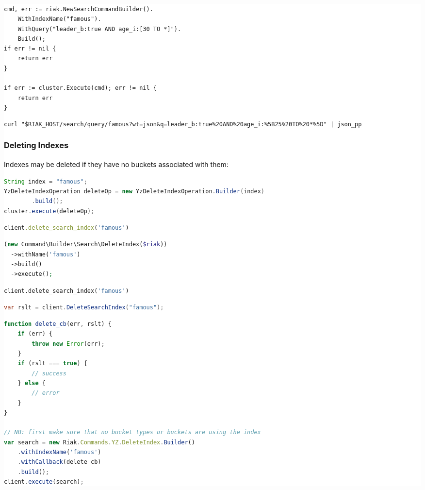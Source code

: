 ```golang
cmd, err := riak.NewSearchCommandBuilder().
    WithIndexName("famous").
    WithQuery("leader_b:true AND age_i:[30 TO *]").
    Build();
if err != nil {
    return err
}

if err := cluster.Execute(cmd); err != nil {
    return err
}
```

```curl
curl "$RIAK_HOST/search/query/famous?wt=json&q=leader_b:true%20AND%20age_i:%5B25%20TO%20*%5D" | json_pp
```

### Deleting Indexes

Indexes may be deleted if they have no buckets associated with them:

```java
String index = "famous";
YzDeleteIndexOperation deleteOp = new YzDeleteIndexOperation.Builder(index)
        .build();
cluster.execute(deleteOp);
```

```ruby
client.delete_search_index('famous')
```

```php
(new Command\Builder\Search\DeleteIndex($riak))
  ->withName('famous')
  ->build()
  ->execute();
```

```python
client.delete_search_index('famous')
```

```csharp
var rslt = client.DeleteSearchIndex("famous");
```

```javascript
function delete_cb(err, rslt) {
    if (err) {
        throw new Error(err);
    }
    if (rslt === true) {
        // success
    } else {
        // error
    }
}

// NB: first make sure that no bucket types or buckets are using the index
var search = new Riak.Commands.YZ.DeleteIndex.Builder()
    .withIndexName('famous')
    .withCallback(delete_cb)
    .build();
client.execute(search);
```


[usage search schema]: ../search-schemas/
[bucket types]: ../bucket-types/